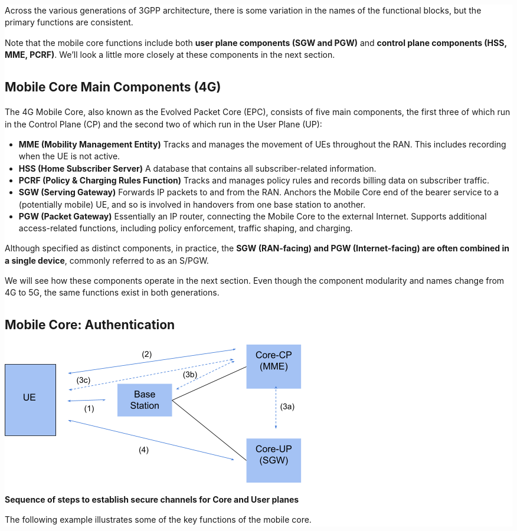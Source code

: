 Across the various generations of 3GPP architecture, there is some variation in the names of the functional blocks, but the primary functions are consistent.

Note that the mobile core functions include both **user plane components (SGW and PGW)** and **control plane components (HSS, MME, PCRF)**. We’ll look a little more closely at these components in the next section.

## Mobile Core Main Components (4G)

The 4G Mobile Core, also known as the Evolved Packet Core (EPC), consists of five main components, the first three of which run in the Control Plane (CP) and the second two of which run in the User Plane (UP):

* **MME (Mobility Management Entity)**
	Tracks and manages the movement of UEs throughout the RAN. This includes recording when the UE is not active.
* **HSS (Home Subscriber Server)**
	A database that contains all subscriber-related information.
* **PCRF (Policy & Charging Rules Function)**
	Tracks and manages policy rules and records billing data on subscriber traffic.
* **SGW (Serving Gateway)**
	Forwards IP packets to and from the RAN. Anchors the Mobile Core end of the bearer service to a (potentially mobile) UE, and so is involved in handovers from one base station to another.
* **PGW (Packet Gateway)**
	Essentially an IP router, connecting the Mobile Core to the external Internet. Supports additional access-related functions, including policy enforcement, traffic shaping, and charging.

Although specified as distinct components, in practice, the **SGW (RAN-facing) and PGW (Internet-facing) are often combined in a single device**, commonly referred to as an S/PGW.

We will see how these components operate in the next section. Even though the component modularity and names change from 4G to 5G, the same functions exist in both generations.


## Mobile Core: Authentication

![](images/Sequence_of_steps_to_establish_secure_channels_for_Core_and_User_planes__1_.png)

**Sequence of steps to establish secure channels for Core and User planes**

The following example illustrates some of the key functions of the mobile core.
